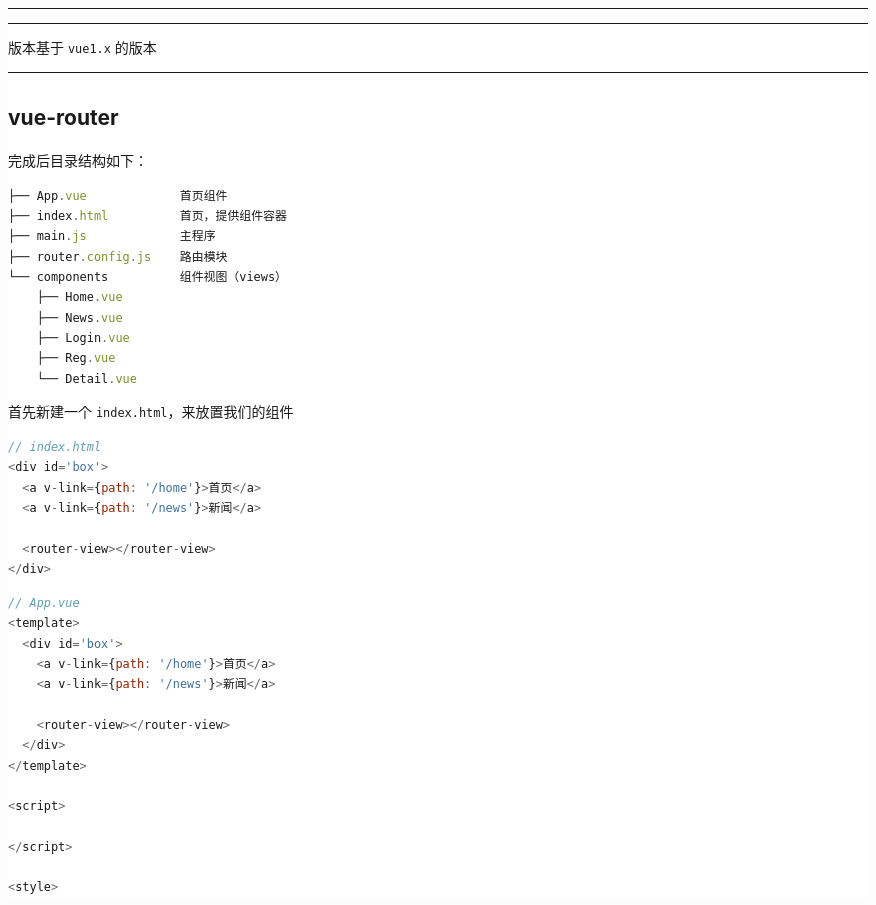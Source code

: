 










----

----















版本基于 `vue1.x` 的版本

----

## vue-router

完成后目录结构如下：

```js
├── App.vue             首页组件
├── index.html          首页，提供组件容器
├── main.js             主程序
├── router.config.js    路由模块    
└── components          组件视图（views）
    ├── Home.vue
    ├── News.vue
    ├── Login.vue
    ├── Reg.vue
    └── Detail.vue
```

首先新建一个 `index.html`，来放置我们的组件

```js
// index.html
<div id='box'>
  <a v-link={path: '/home'}>首页</a>
  <a v-link={path: '/news'}>新闻</a>

  <router-view></router-view>
</div>
```

```js
// App.vue
<template>
  <div id='box'>
    <a v-link={path: '/home'}>首页</a>
    <a v-link={path: '/news'}>新闻</a>

    <router-view></router-view>
  </div>
</template>

<script>
    
</script>

<style>
```